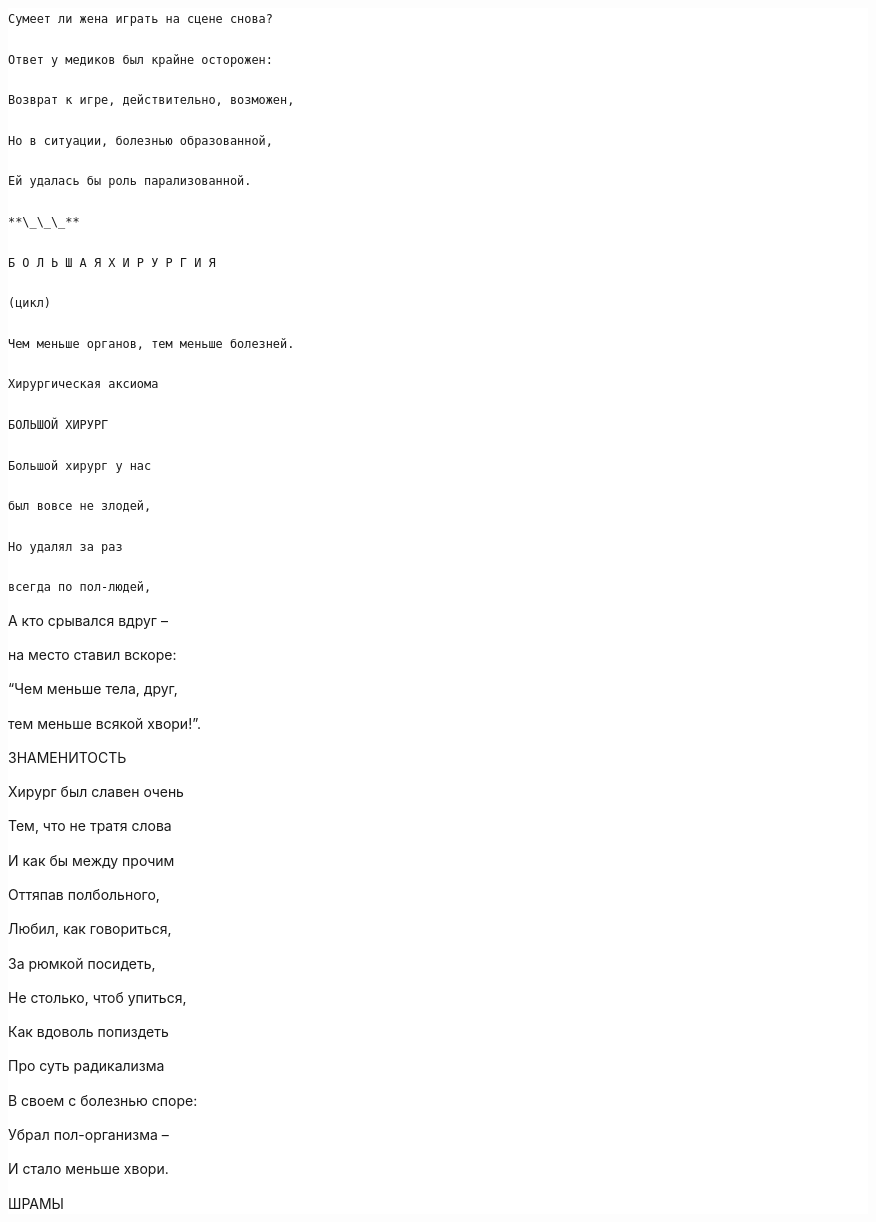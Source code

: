     Сумеет ли жена играть на сцене снова?

    Ответ у медиков был крайне осторожен:

    Возврат к игре, действительно, возможен,

    Но в ситуации, болезнью образованной,

    Ей удалась бы роль парализованной.

    **\_\_\_**

    Б О Л Ь Ш А Я Х И Р У Р Г И Я

    (цикл)

    Чем меньше органов, тем меньше болезней.

    Хирургическая аксиома

    БОЛЬШОЙ ХИРУРГ

    Большой хирург у нас

    был вовсе не злодей,

    Но удалял за раз

    всегда по пол-людей,

А кто срывался вдруг –

на место ставил вскоре:

“Чем меньше тела, друг,

тем меньше всякой хвори!”.

ЗНАМЕНИТОСТЬ

Хирург был славен очень

Тем, что не тратя слова

И как бы между прочим

Оттяпав полбольного,

Любил, как говориться,

За рюмкой посидеть,

Не столько, чтоб упиться,

Как вдоволь попиздеть

Про суть радикализма

В своем с болезнью споре:

Убрал пол-организма –

И стало меньше хвори.

ШРАМЫ
